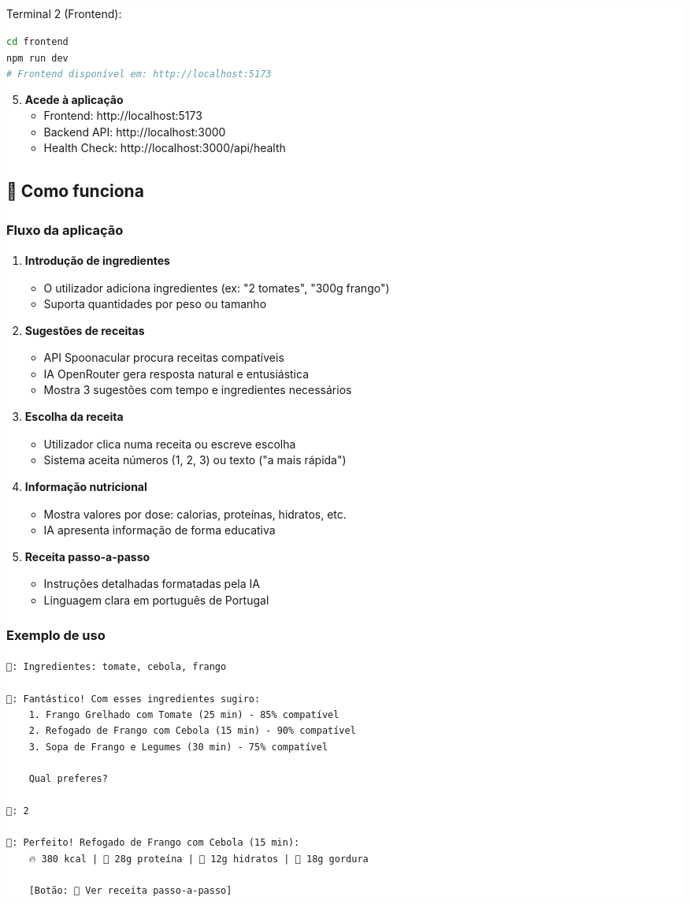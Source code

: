    Terminal 2 (Frontend):
   ```bash
   cd frontend
   npm run dev
   # Frontend disponível em: http://localhost:5173
   ```

5. **Acede à aplicação**
   - Frontend: http://localhost:5173
   - Backend API: http://localhost:3000
   - Health Check: http://localhost:3000/api/health

## 📖 Como funciona

### Fluxo da aplicação

1. **Introdução de ingredientes**
   - O utilizador adiciona ingredientes (ex: "2 tomates", "300g frango")
   - Suporta quantidades por peso ou tamanho

2. **Sugestões de receitas**
   - API Spoonacular procura receitas compatíveis
   - IA OpenRouter gera resposta natural e entusiástica
   - Mostra 3 sugestões com tempo e ingredientes necessários

3. **Escolha da receita**
   - Utilizador clica numa receita ou escreve escolha
   - Sistema aceita números (1, 2, 3) ou texto ("a mais rápida")

4. **Informação nutricional**
   - Mostra valores por dose: calorias, proteínas, hidratos, etc.
   - IA apresenta informação de forma educativa

5. **Receita passo-a-passo**
   - Instruções detalhadas formatadas pela IA
   - Linguagem clara em português de Portugal

### Exemplo de uso

```
👤: Ingredientes: tomate, cebola, frango

🤖: Fantástico! Com esses ingredientes sugiro:
    1. Frango Grelhado com Tomate (25 min) - 85% compatível
    2. Refogado de Frango com Cebola (15 min) - 90% compatível
    3. Sopa de Frango e Legumes (30 min) - 75% compatível
    
    Qual preferes?

👤: 2

🤖: Perfeito! Refogado de Frango com Cebola (15 min):
    🔥 380 kcal | 🥩 28g proteína | 🍞 12g hidratos | 🥑 18g gordura
    
    [Botão: 📝 Ver receita passo-a-passo]
```
